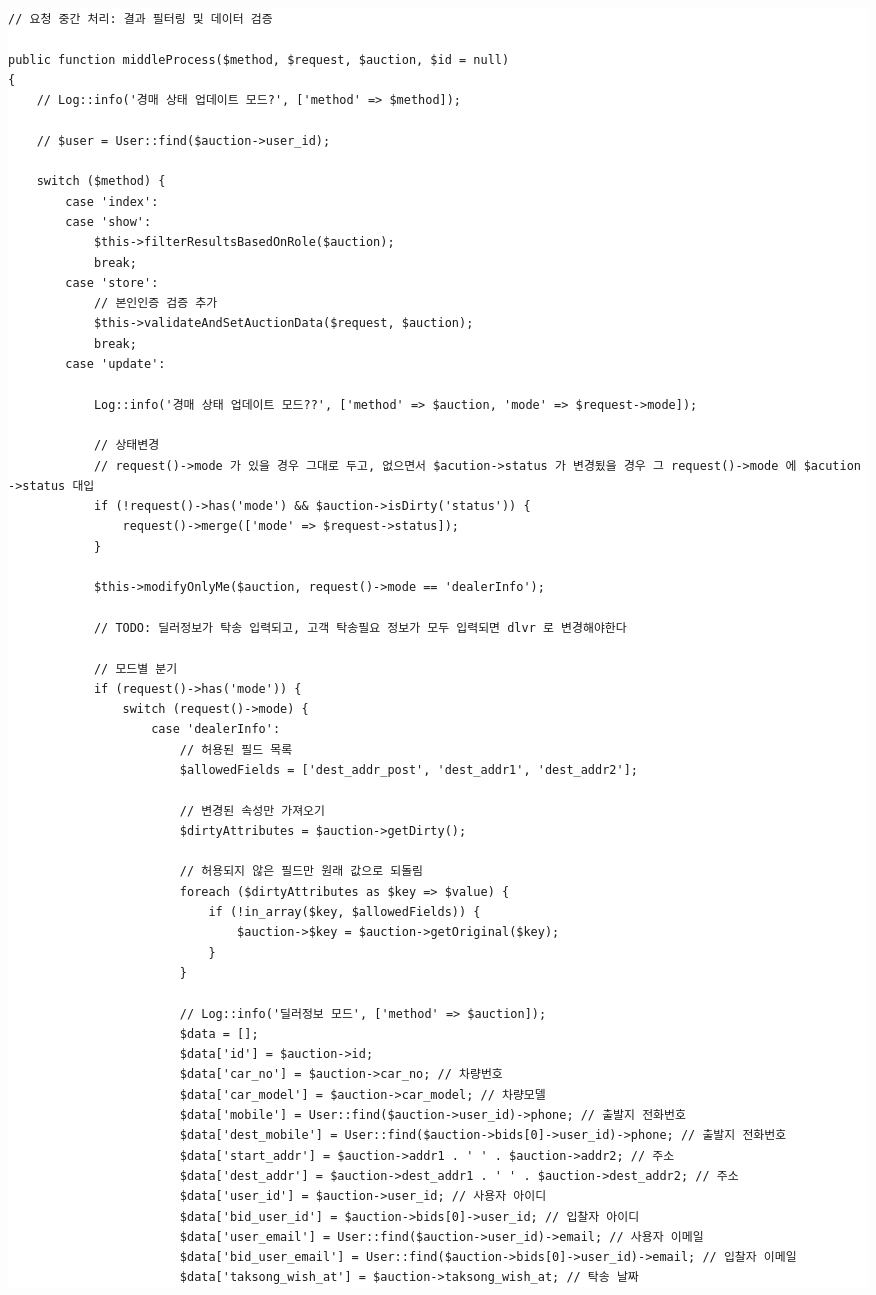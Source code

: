     // 요청 중간 처리: 결과 필터링 및 데이터 검증   

    public function middleProcess($method, $request, $auction, $id = null)
    {
        // Log::info('경매 상태 업데이트 모드?', ['method' => $method]);

        // $user = User::find($auction->user_id);

        switch ($method) {
            case 'index':
            case 'show':
                $this->filterResultsBasedOnRole($auction);
                break;
            case 'store':
                // 본인인증 검증 추가
                $this->validateAndSetAuctionData($request, $auction);
                break;
            case 'update':

                Log::info('경매 상태 업데이트 모드??', ['method' => $auction, 'mode' => $request->mode]);

                // 상태변경
                // request()->mode 가 있을 경우 그대로 두고, 없으면서 $acution->status 가 변경됬을 경우 그 request()->mode 에 $acution->status 대입
                if (!request()->has('mode') && $auction->isDirty('status')) {
                    request()->merge(['mode' => $request->status]);
                }

                $this->modifyOnlyMe($auction, request()->mode == 'dealerInfo');

                // TODO: 딜러정보가 탁송 입력되고, 고객 탁송필요 정보가 모두 입력되면 dlvr 로 변경해야한다

                // 모드별 분기
                if (request()->has('mode')) {
                    switch (request()->mode) {
                        case 'dealerInfo':
                            // 허용된 필드 목록
                            $allowedFields = ['dest_addr_post', 'dest_addr1', 'dest_addr2'];

                            // 변경된 속성만 가져오기
                            $dirtyAttributes = $auction->getDirty();

                            // 허용되지 않은 필드만 원래 값으로 되돌림
                            foreach ($dirtyAttributes as $key => $value) {
                                if (!in_array($key, $allowedFields)) {
                                    $auction->$key = $auction->getOriginal($key);
                                }
                            }

                            // Log::info('딜러정보 모드', ['method' => $auction]);
                            $data = [];
                            $data['id'] = $auction->id;
                            $data['car_no'] = $auction->car_no; // 차량번호  
                            $data['car_model'] = $auction->car_model; // 차량모델
                            $data['mobile'] = User::find($auction->user_id)->phone; // 출발지 전화번호
                            $data['dest_mobile'] = User::find($auction->bids[0]->user_id)->phone; // 출발지 전화번호
                            $data['start_addr'] = $auction->addr1 . ' ' . $auction->addr2; // 주소
                            $data['dest_addr'] = $auction->dest_addr1 . ' ' . $auction->dest_addr2; // 주소
                            $data['user_id'] = $auction->user_id; // 사용자 아이디
                            $data['bid_user_id'] = $auction->bids[0]->user_id; // 입찰자 아이디
                            $data['user_email'] = User::find($auction->user_id)->email; // 사용자 이메일
                            $data['bid_user_email'] = User::find($auction->bids[0]->user_id)->email; // 입찰자 이메일
                            $data['taksong_wish_at'] = $auction->taksong_wish_at; // 탁송 날짜
